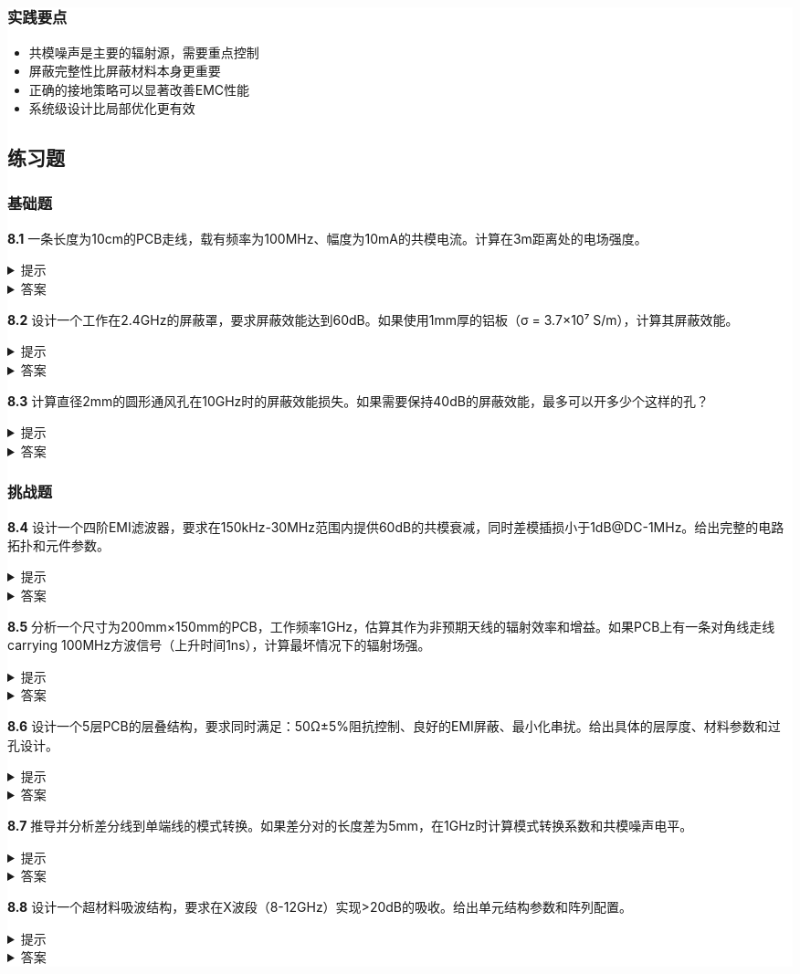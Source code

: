 ### 实践要点
- 共模噪声是主要的辐射源，需要重点控制
- 屏蔽完整性比屏蔽材料本身更重要
- 正确的接地策略可以显著改善EMC性能
- 系统级设计比局部优化更有效

## 练习题

### 基础题

**8.1** 一条长度为10cm的PCB走线，载有频率为100MHz、幅度为10mA的共模电流。计算在3m距离处的电场强度。

<details><summary>提示</summary></details>

<details><summary>答案</summary></details>

**8.2** 设计一个工作在2.4GHz的屏蔽罩，要求屏蔽效能达到60dB。如果使用1mm厚的铝板（σ = 3.7×10⁷ S/m），计算其屏蔽效能。

<details><summary>提示</summary></details>

<details><summary>答案</summary></details>

**8.3** 计算直径2mm的圆形通风孔在10GHz时的屏蔽效能损失。如果需要保持40dB的屏蔽效能，最多可以开多少个这样的孔？

<details><summary>提示</summary></details>

<details><summary>答案</summary></details>

### 挑战题

**8.4** 设计一个四阶EMI滤波器，要求在150kHz-30MHz范围内提供60dB的共模衰减，同时差模插损小于1dB@DC-1MHz。给出完整的电路拓扑和元件参数。

<details><summary>提示</summary></details>

<details><summary>答案</summary></details>

**8.5** 分析一个尺寸为200mm×150mm的PCB，工作频率1GHz，估算其作为非预期天线的辐射效率和增益。如果PCB上有一条对角线走线carrying 100MHz方波信号（上升时间1ns），计算最坏情况下的辐射场强。

<details><summary>提示</summary></details>

<details><summary>答案</summary></details>

**8.6** 设计一个5层PCB的层叠结构，要求同时满足：50Ω±5%阻抗控制、良好的EMI屏蔽、最小化串扰。给出具体的层厚度、材料参数和过孔设计。

<details><summary>提示</summary></details>

<details><summary>答案</summary></details>

**8.7** 推导并分析差分线到单端线的模式转换。如果差分对的长度差为5mm，在1GHz时计算模式转换系数和共模噪声电平。

<details><summary>提示</summary></details>

<details><summary>答案</summary></details>

**8.8** 设计一个超材料吸波结构，要求在X波段（8-12GHz）实现>20dB的吸收。给出单元结构参数和阵列配置。

<details><summary>提示</summary></details>

<details><summary>答案</summary></details>
